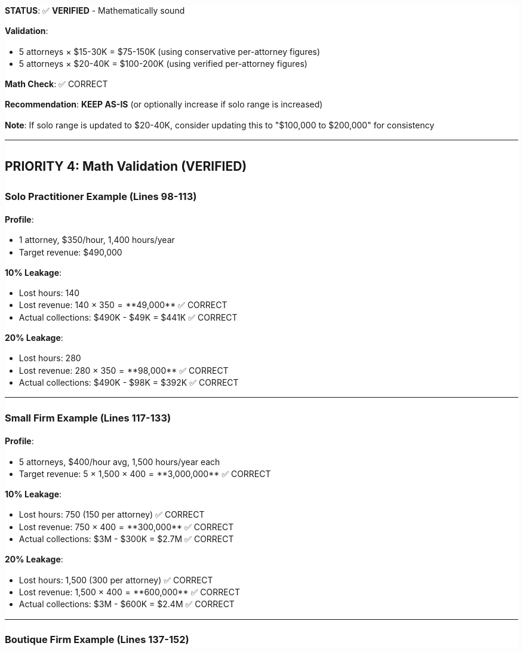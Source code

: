 **STATUS**: ✅ **VERIFIED** - Mathematically sound

**Validation**:
- 5 attorneys × $15-30K = $75-150K (using conservative per-attorney figures)
- 5 attorneys × $20-40K = $100-200K (using verified per-attorney figures)

**Math Check**: ✅ CORRECT

**Recommendation**: **KEEP AS-IS** (or optionally increase if solo range is increased)

**Note**: If solo range is updated to $20-40K, consider updating this to "$100,000 to $200,000" for consistency

---

## PRIORITY 4: Math Validation (VERIFIED)

### Solo Practitioner Example (Lines 98-113)

**Profile**:
- 1 attorney, $350/hour, 1,400 hours/year
- Target revenue: $490,000

**10% Leakage**:
- Lost hours: 140
- Lost revenue: 140 × $350 = **$49,000** ✅ CORRECT
- Actual collections: $490K - $49K = $441K ✅ CORRECT

**20% Leakage**:
- Lost hours: 280
- Lost revenue: 280 × $350 = **$98,000** ✅ CORRECT
- Actual collections: $490K - $98K = $392K ✅ CORRECT

---

### Small Firm Example (Lines 117-133)

**Profile**:
- 5 attorneys, $400/hour avg, 1,500 hours/year each
- Target revenue: 5 × 1,500 × $400 = **$3,000,000** ✅ CORRECT

**10% Leakage**:
- Lost hours: 750 (150 per attorney) ✅ CORRECT
- Lost revenue: 750 × $400 = **$300,000** ✅ CORRECT
- Actual collections: $3M - $300K = $2.7M ✅ CORRECT

**20% Leakage**:
- Lost hours: 1,500 (300 per attorney) ✅ CORRECT
- Lost revenue: 1,500 × $400 = **$600,000** ✅ CORRECT
- Actual collections: $3M - $600K = $2.4M ✅ CORRECT

---

### Boutique Firm Example (Lines 137-152)

